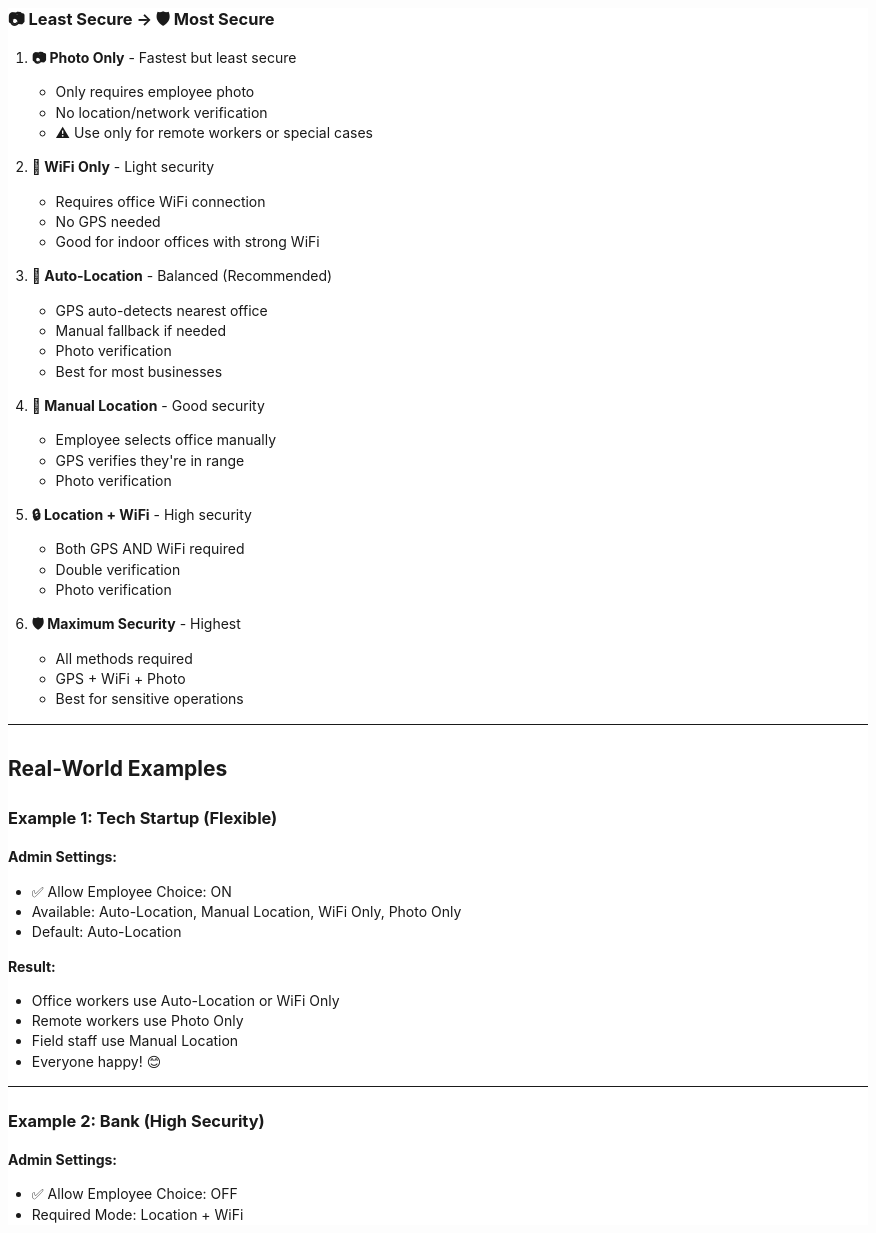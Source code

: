 ### 📷 Least Secure → 🛡️ Most Secure

1. **📷 Photo Only** - Fastest but least secure
   - Only requires employee photo
   - No location/network verification
   - ⚠️ Use only for remote workers or special cases

2. **📶 WiFi Only** - Light security
   - Requires office WiFi connection
   - No GPS needed
   - Good for indoor offices with strong WiFi

3. **🎯 Auto-Location** - Balanced (Recommended)
   - GPS auto-detects nearest office
   - Manual fallback if needed
   - Photo verification
   - Best for most businesses

4. **📍 Manual Location** - Good security
   - Employee selects office manually
   - GPS verifies they're in range
   - Photo verification

5. **🔒 Location + WiFi** - High security
   - Both GPS AND WiFi required
   - Double verification
   - Photo verification

6. **🛡️ Maximum Security** - Highest
   - All methods required
   - GPS + WiFi + Photo
   - Best for sensitive operations

---

## Real-World Examples

### Example 1: Tech Startup (Flexible)
**Admin Settings:**
- ✅ Allow Employee Choice: ON
- Available: Auto-Location, Manual Location, WiFi Only, Photo Only
- Default: Auto-Location

**Result:**
- Office workers use Auto-Location or WiFi Only
- Remote workers use Photo Only
- Field staff use Manual Location
- Everyone happy! 😊

---

### Example 2: Bank (High Security)
**Admin Settings:**
- ✅ Allow Employee Choice: OFF
- Required Mode: Location + WiFi
